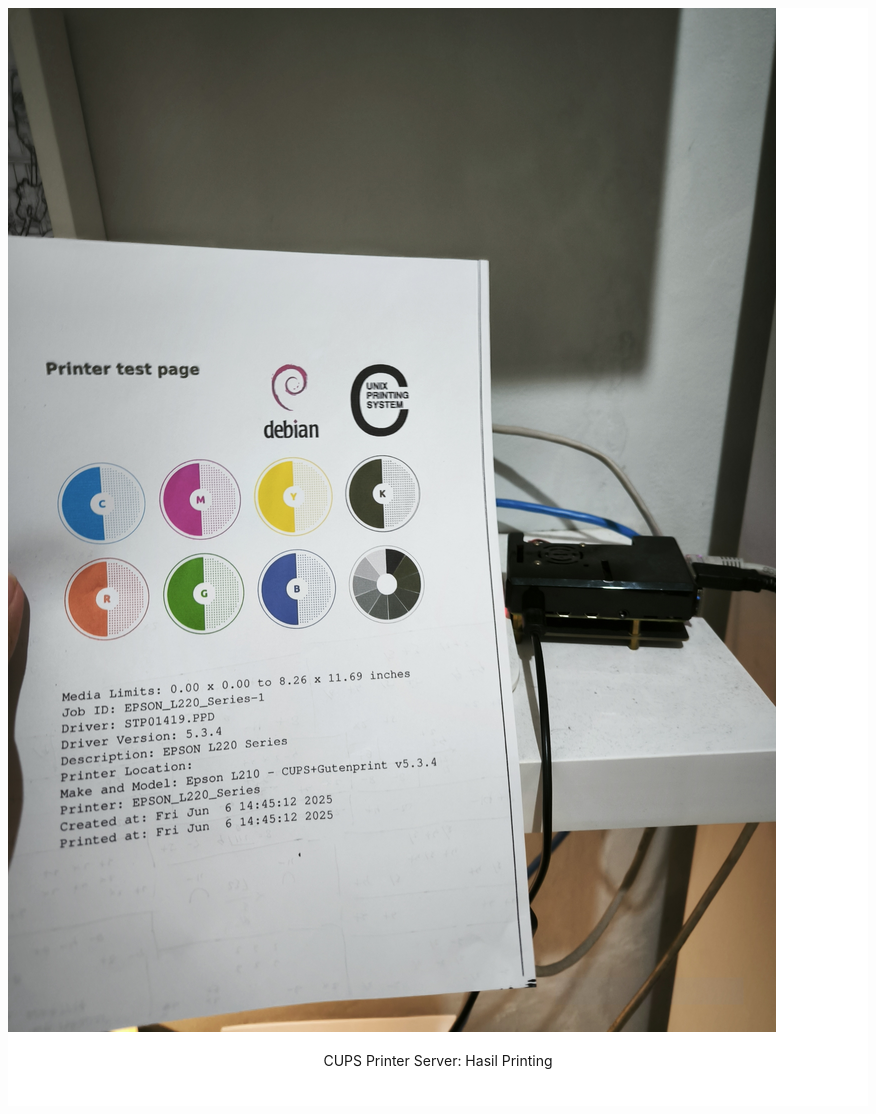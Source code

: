 <img src=screenshot/cups_printer_server_result.jpg alt="CUPS Printer Server Hasil Printing"/>
<p align=center>CUPS Printer Server: Hasil Printing</p><br>
